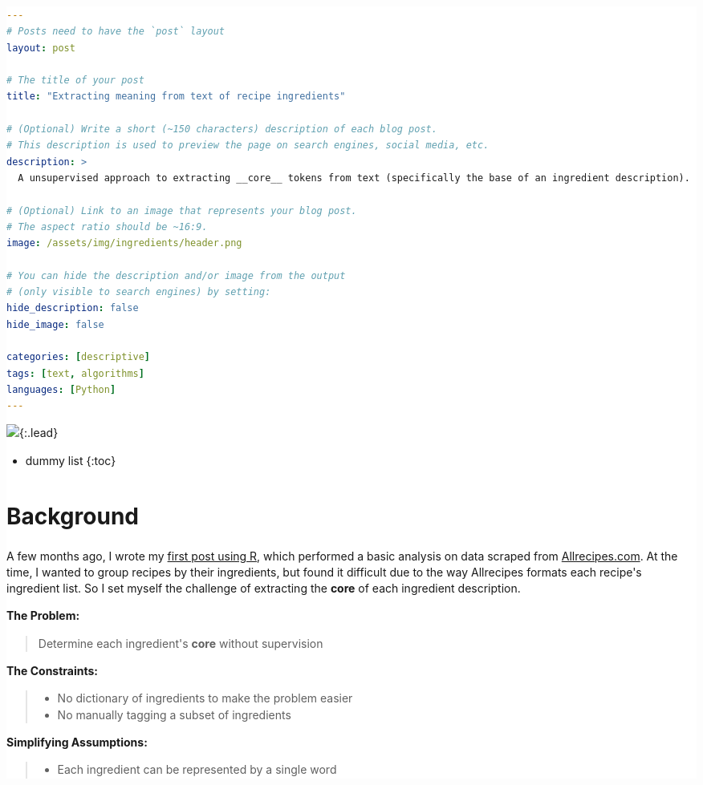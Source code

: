 ```yaml
---
# Posts need to have the `post` layout
layout: post

# The title of your post
title: "Extracting meaning from text of recipe ingredients"

# (Optional) Write a short (~150 characters) description of each blog post.
# This description is used to preview the page on search engines, social media, etc.
description: >
  A unsupervised approach to extracting __core__ tokens from text (specifically the base of an ingredient description).

# (Optional) Link to an image that represents your blog post.
# The aspect ratio should be ~16:9.
image: /assets/img/ingredients/header.png

# You can hide the description and/or image from the output
# (only visible to search engines) by setting:
hide_description: false
hide_image: false

categories: [descriptive]
tags: [text, algorithms]
languages: [Python]
---
```

![]({{site.url}}/assets/img/ingredients/header.png){:.lead}



* dummy list
{:toc}

# Background
A few months ago, I wrote my [first post using R]({{site.url}}/2018/02/23/allrecipes-hall-of-fame/), 
which performed a basic analysis on data scraped from [Allrecipes.com](http://www.allrecipes.com). At
the time, I wanted to group recipes by their ingredients, but found it difficult due to the way
Allrecipes formats each recipe's ingredient list. 
So I set myself the challenge of extracting the **core** of each ingredient description.

**The Problem:** 
> Determine each ingredient's **core** without supervision

**The Constraints:** 
> * No dictionary of ingredients to make the problem easier
> * No manually tagging a subset of ingredients 

**Simplifying Assumptions:** 
> * Each ingredient can be represented by a single word

